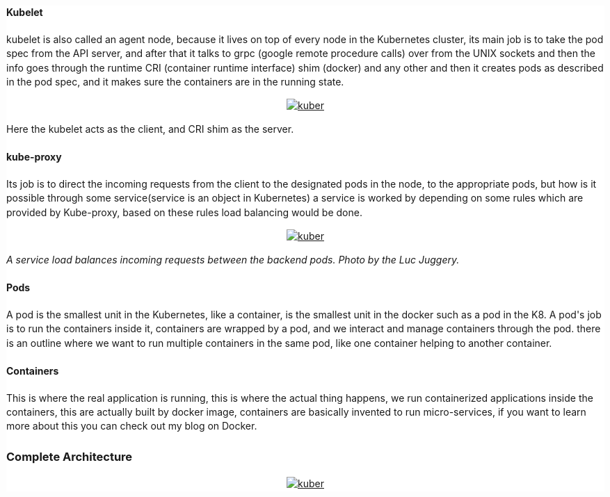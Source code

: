 #### Kubelet

kubelet is also called an agent node, because it lives on top of every node in the 
Kubernetes cluster, its main job is to take the pod spec from the API server, and after 
that it talks to grpc (google remote procedure calls) over from the UNIX sockets and 
then the info goes through the runtime CRI (container runtime interface) shim (docker) 
and any other and then it creates pods as described in the pod spec, and it makes sure 
the containers are in the running state. 

<div align="center">
  <a href="https://github.com/Krishnamohan-Yerrabilli/Kubernetes-hands-on">
    <img src="https://user-images.githubusercontent.com/58173938/192191843-cc474485-bddd-491c-b918-493762812654.png" alt="kuber" width="600" height="250">
</a>
</div>

Here the kubelet acts as the client, and CRI shim as the server. 

#### kube-proxy

Its job is to direct the incoming requests from the client to the designated pods in the 
node, to the appropriate pods, but how is it possible through some service(service 
is an object in Kubernetes) a service is worked by depending on some rules which are provided 
by Kube-proxy, based on these rules load balancing would be done. 

<div align="center">
  <a href="https://github.com/Krishnamohan-Yerrabilli/Kubernetes-hands-on">
    <img src="https://user-images.githubusercontent.com/58173938/192191859-8a41946e-1cc6-41bd-9ece-1e4216ad05ae.png" alt="kuber" width="800" height="500">
  </a>
</div>

*A service load balances incoming requests between the backend pods. Photo by the Luc Juggery.*

#### Pods

A pod is the smallest unit in the Kubernetes, like a container, is the smallest unit in the docker 
such as a pod in the K8. A pod's job is to run the containers inside it, containers are wrapped 
by a pod, and we interact and manage containers through the pod. there is an outline where we 
want to run multiple containers in the same pod, like one container helping to another container. 

#### Containers 

This is where the real application is running, this is where the actual thing happens, we run 
containerized applications inside the containers, this are actually built by docker image, 
containers are basically invented to run micro-services, if you want to learn more about 
this you can check out my blog on Docker.

### Complete Architecture

<div align="center">
  <a href="https://github.com/Krishnamohan-Yerrabilli/Kubernetes-hands-on">
    <img src="https://user-images.githubusercontent.com/58173938/197555335-c53a9357-1af8-4856-bfa7-f5d05ab66e35.png" alt="kuber" width="800" height="500">
  </a>
</div>
